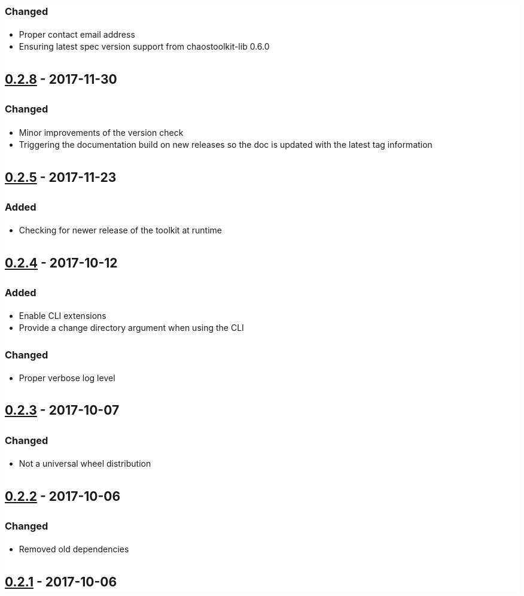 [0.3.0]: https://github.com/chaostoolkit/chaostoolkit/compare/0.2.8...0.3.0

### Changed

- Proper contact email address
- Ensuring latest spec version support from chaostoolkit-lib 0.6.0

## [0.2.8][] - 2017-11-30

[0.2.8]: https://github.com/chaostoolkit/chaostoolkit/compare/0.2.5...0.2.8

### Changed

-   Minor improvements of the version check
-   Triggering the documentation build on new releases so the doc is updated
    with the latest tag information


## [0.2.5][] - 2017-11-23

[0.2.5]: https://github.com/chaostoolkit/chaostoolkit/compare/0.2.4...0.2.5

### Added

-   Checking for newer release of the toolkit at runtime

## [0.2.4][] - 2017-10-12

[0.2.4]: https://github.com/chaostoolkit/chaostoolkit/compare/0.2.3...0.2.4

### Added

-   Enable CLI extensions
-   Provide a change directory argument when using the CLI

### Changed

-   Proper verbose log level

## [0.2.3][] - 2017-10-07

[0.2.3]: https://github.com/chaostoolkit/chaostoolkit/compare/0.2.2...0.2.3

### Changed

-   Not a universal wheel distribution

## [0.2.2][] - 2017-10-06

[0.2.2]: https://github.com/chaostoolkit/chaostoolkit/compare/0.2.1...0.2.2

### Changed

-   Removed old dependencies

## [0.2.1][] - 2017-10-06

[0.2.1]: https://github.com/chaostoolkit/chaostoolkit/compare/0.2.0...0.2.1


[Unreleased]: https://github.com/chaostoolkit/chaostoolkit/compare/1.9.6...HEAD
[1.9.6]: https://github.com/chaostoolkit/chaostoolkit/compare/1.9.5...1.9.6
[1.9.5]: https://github.com/chaostoolkit/chaostoolkit/compare/1.9.4...1.9.5
[1.9.4]: https://github.com/chaostoolkit/chaostoolkit/compare/1.9.3...1.9.4
[1.9.3]: https://github.com/chaostoolkit/chaostoolkit/compare/1.9.2...1.9.3
[1.9.2]: https://github.com/chaostoolkit/chaostoolkit/compare/1.9.1...1.9.2
[1.9.1]: https://github.com/chaostoolkit/chaostoolkit/compare/1.9.0...1.9.1
[1.9.0]: https://github.com/chaostoolkit/chaostoolkit/compare/1.8.1...1.9.0
[pyeol]: https://devguide.python.org/#status-of-python-branches
[208]: https://github.com/chaostoolkit/chaostoolkit/issues/208
[1.8.1]: https://github.com/chaostoolkit/chaostoolkit/compare/1.8.0...1.8.1
[1.8.0]: https://github.com/chaostoolkit/chaostoolkit/compare/1.7.1...1.8.0
[206]: https://github.com/chaostoolkit/chaostoolkit/issues/206
[194]: https://github.com/chaostoolkit/chaostoolkit/issues/194
[1.7.1]: https://github.com/chaostoolkit/chaostoolkit/compare/1.7.0...1.7.1
[ctklib192]: https://github.com/chaostoolkit/chaostoolkit-lib/issues/192
[1.7.0]: https://github.com/chaostoolkit/chaostoolkit/compare/1.6.0...1.7.0
[1.6.0]: https://github.com/chaostoolkit/chaostoolkit/compare/1.5.0...1.6.0
[175]: https://github.com/chaostoolkit/chaostoolkit-lib/issues/175
[1.5.0]: https://github.com/chaostoolkit/chaostoolkit/compare/1.4.2...1.5.0
[65]: https://github.com/chaostoolkit/chaostoolkit-lib/issues/65
[176]: https://github.com/chaostoolkit/chaostoolkit-lib/issues/176
[1.4.2]: https://github.com/chaostoolkit/chaostoolkit/compare/1.4.1...1.4.2
[1.4.1]: https://github.com/chaostoolkit/chaostoolkit/compare/1.4.0...1.4.1
[162]: https://github.com/chaostoolkit/chaostoolkit-lib/issues/162
[1.4.0]: https://github.com/chaostoolkit/chaostoolkit/compare/1.3.0...1.4.0
[1.3.0]: https://github.com/chaostoolkit/chaostoolkit/compare/1.2.0...1.3.0
[1.2.0]: https://github.com/chaostoolkit/chaostoolkit/compare/1.1.0...1.2.0
[122]: https://github.com/chaostoolkit/chaostoolkit/issues/122
[116]: https://github.com/chaostoolkit/chaostoolkit-lib/issues/116
[1.1.0]: https://github.com/chaostoolkit/chaostoolkit/compare/1.0.0...1.1.0
[control]: https://docs.chaostoolkit.org/reference/extending/create-control-extension/
[99]: https://github.com/chaostoolkit/chaostoolkit-lib/issues/99
[1.0.0]: https://github.com/chaostoolkit/chaostoolkit/compare/1.0.0rc4...1.0.0
[1.0.0rc4]: https://github.com/chaostoolkit/chaostoolkit/compare/1.0.0rc3...1.0.0rc4
[1.0.0rc3]: https://github.com/chaostoolkit/chaostoolkit/compare/1.0.0rc2...1.0.0rc3
[1.0.0rc2]: https://github.com/chaostoolkit/chaostoolkit/compare/1.0.0rc1...1.0.0rc2
[1.0.0rc1]: https://github.com/chaostoolkit/chaostoolkit/compare/0.17.1...1.0.0rc1
[0.17.1]: https://github.com/chaostoolkit/chaostoolkit/compare/0.17.0...0.17.1
[90]: https://github.com/chaostoolkit/chaostoolkit/issues/90
[0.17.0]: https://github.com/chaostoolkit/chaostoolkit/compare/0.16.0...0.17.0
[64]: https://github.com/chaostoolkit/chaostoolkit/issues/64
[0.16.0]: https://github.com/chaostoolkit/chaostoolkit/compare/0.15.0...0.16.0
[56]: https://github.com/chaostoolkit/chaostoolkit/issues/56
[0.15.0]: https://github.com/chaostoolkit/chaostoolkit/compare/0.14.0...0.15.0
[53]: https://github.com/chaostoolkit/chaostoolkit/issues/53
[0.14.0]: https://github.com/chaostoolkit/chaostoolkit/compare/0.13.0...0.14.0
[0.13.0]: https://github.com/chaostoolkit/chaostoolkit/compare/0.12.0...0.13.0
[0.12.0]: https://github.com/chaostoolkit/chaostoolkit/compare/0.11.0...0.12.0
[0.11.0]: https://github.com/chaostoolkit/chaostoolkit/compare/0.10.0...0.11.0
[0.10.0]: https://github.com/chaostoolkit/chaostoolkit/compare/0.9.0...0.10.0
[27]: https://github.com/chaostoolkit/chaostoolkit/issues/27
[28]: https://github.com/chaostoolkit/chaostoolkit/issues/28
[29]: https://github.com/chaostoolkit/chaostoolkit/issues/29
[30]: https://github.com/chaostoolkit/chaostoolkit/issues/30
[31]: https://github.com/chaostoolkit/chaostoolkit/issues/31
[36]: https://github.com/chaostoolkit/chaostoolkit/issues/36
[29lib]: https://github.com/chaostoolkit/chaostoolkit-lib/issues/29
[0.9.0]: https://github.com/chaostoolkit/chaostoolkit/compare/0.8.0...0.9.0
[18]: https://github.com/chaostoolkit/chaostoolkit/issues/18
[0.8.0]: https://github.com/chaostoolkit/chaostoolkit/compare/0.7.0...0.8.0
[23]: https://github.com/chaostoolkit/chaostoolkit/issues/23
[0.7.0]: https://github.com/chaostoolkit/chaostoolkit/compare/0.6.0...0.7.0
[0.6.0]: https://github.com/chaostoolkit/chaostoolkit/compare/0.5.0...0.6.0
[0.5.0]: https://github.com/chaostoolkit/chaostoolkit/compare/0.4.0...0.5.0
[0.4.0]: https://github.com/chaostoolkit/chaostoolkit/compare/0.3.0...0.4.0
[0.2.0]: https://github.com/chaostoolkit/chaostoolkit/compare/0.1.12...0.2.0
[chaoslib]: https://github.com/chaostoolkit/chaostoolkit-lib
[3]: https://github.com/chaostoolkit/chaostoolkit/issues/3
[0.1.12]: https://github.com/chaostoolkit/chaostoolkit/compare/0.1.11...0.1.12
[0.1.11]: https://github.com/chaostoolkit/chaostoolkit/compare/0.1.10...0.1.11
[0.1.9]: https://github.com/chaostoolkit/chaostoolkit/compare/0.1.9...0.1.10
[0.1.9]: https://github.com/chaostoolkit/chaostoolkit/compare/0.1.8...0.1.9
[0.1.8]: https://github.com/chaostoolkit/chaostoolkit/compare/0.1.7...0.1.8
[0.1.0]: https://github.com/chaostoolkit/chaostoolkit/tree/0.1.0